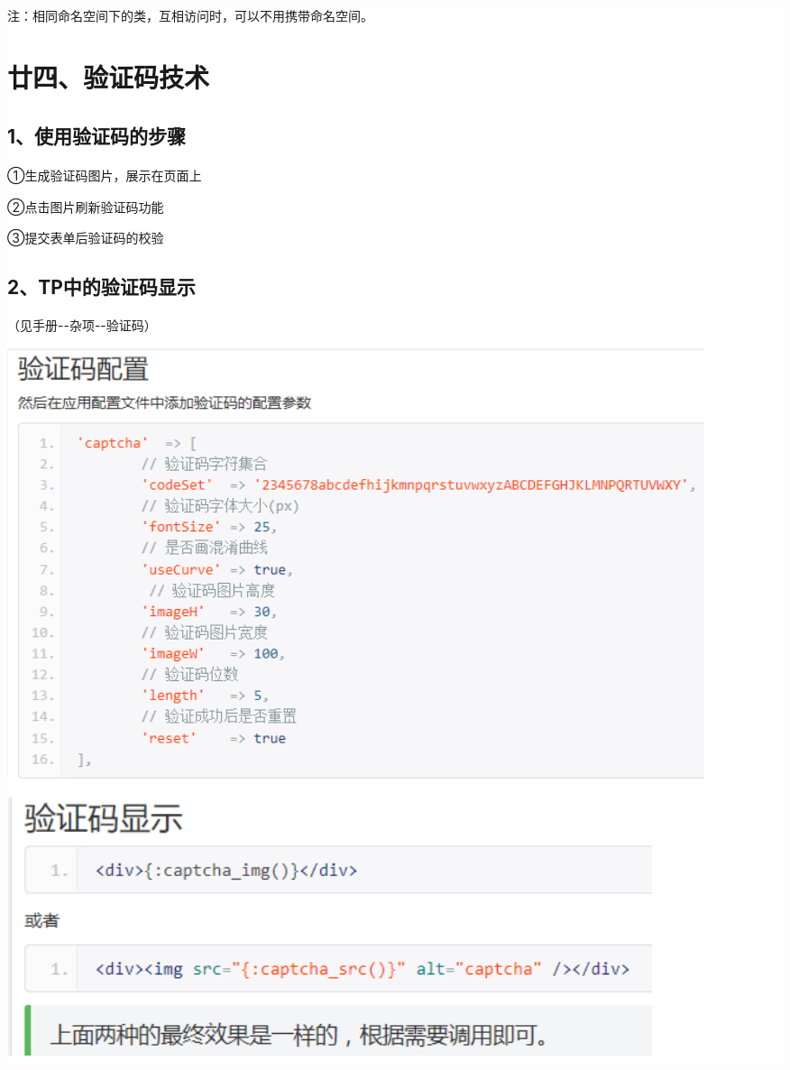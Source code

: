 注：相同命名空间下的类，互相访问时，可以不用携带命名空间。

# 廿四、验证码技术

## 1、使用验证码的步骤

①生成验证码图片，展示在页面上

②点击图片刷新验证码功能

③提交表单后验证码的校验

## 2、TP中的验证码显示

（见手册--杂项--验证码）

![1562391489524](img/1562391489524.png) 

![img](img/1562391522828.png) 
